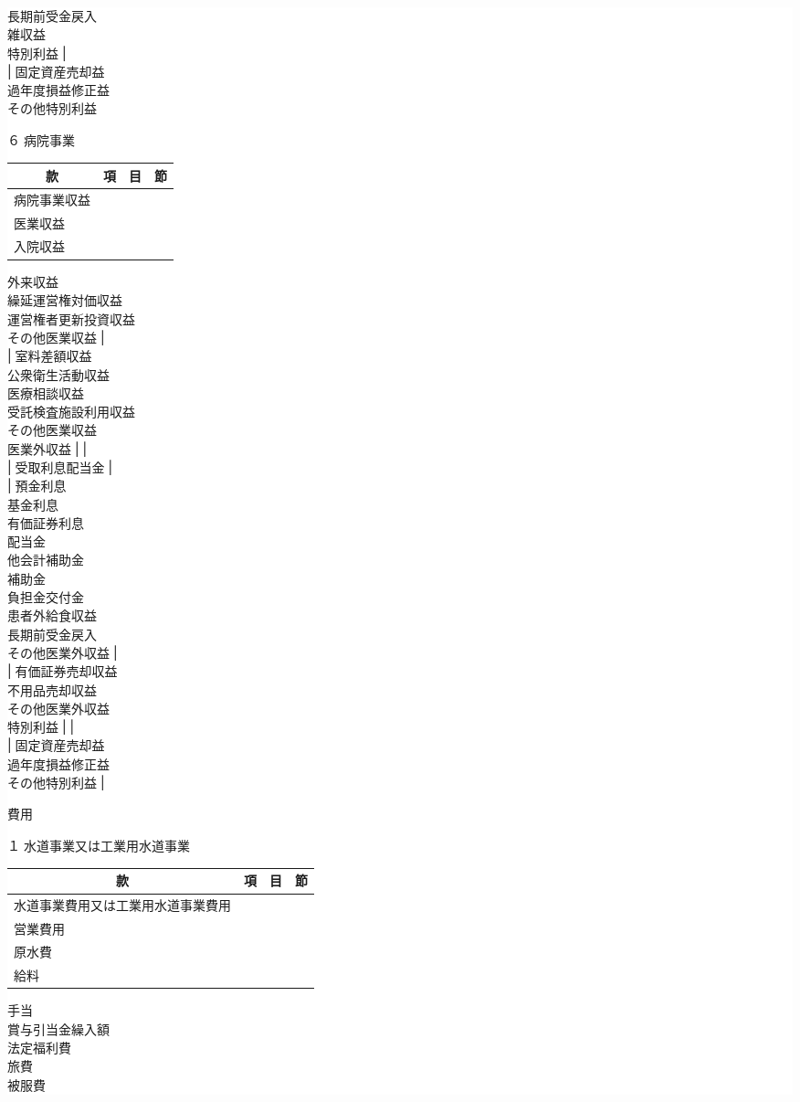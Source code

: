 長期前受金戻入  
雑収益  
特別利益 |   
|  固定資産売却益  
過年度損益修正益  
その他特別利益  
  
６ 病院事業

款 | 項 | 目 | 節  
---|---|---|---  
病院事業収益 |  |  |   
| 医業収益 |  |   
|  入院収益  
外来収益  
繰延運営権対価収益  
運営権者更新投資収益  
その他医業収益 |   
|  室料差額収益  
公衆衛生活動収益  
医療相談収益  
受託検査施設利用収益  
その他医業収益  
医業外収益 |  |   
| 受取利息配当金 |   
|  預金利息  
基金利息  
有価証券利息  
配当金  
他会計補助金  
補助金  
負担金交付金  
患者外給食収益  
長期前受金戻入  
その他医業外収益 |   
|  有価証券売却収益  
不用品売却収益  
その他医業外収益  
特別利益 |  |   
|  固定資産売却益  
過年度損益修正益  
その他特別利益 |   
  
費用

１ 水道事業又は工業用水道事業

款 | 項 | 目 | 節  
---|---|---|---  
水道事業費用又は工業用水道事業費用 |  |  |   
| 営業費用 |  |   
| 原水費 |   
|  給料  
手当  
賞与引当金繰入額  
法定福利費  
旅費  
被服費  